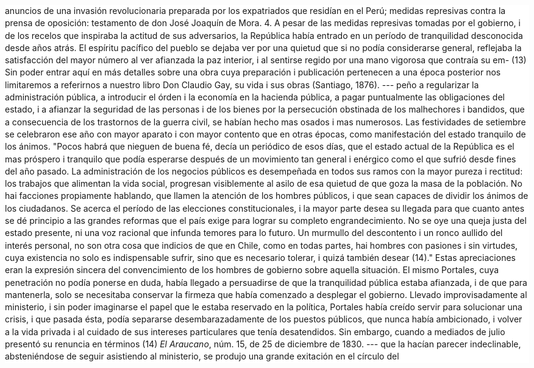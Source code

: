 anuncios de una invasión revolucionaria preparada por los expatriados que residían en el Perú; medidas represivas contra la prensa de oposición: testamento de don José Joaquín de Mora. 4. A pesar de las medidas represivas tomadas por el gobierno, i de los recelos que inspiraba la actitud de sus adversarios, la República había entrado en un período de tranquilidad desconocida desde años atrás. El espíritu pacífico del pueblo se dejaba ver por una quietud que si no podía considerarse general, reflejaba la satisfacción del mayor número al ver afianzada la paz interior, i al sentirse regido por una mano vigorosa que contraía su em- (13) Sin poder entrar aquí en más detalles sobre una obra cuya preparación i publicación pertenecen a una época posterior nos limitaremos a referirnos a nuestro libro Don Claudio Gay, su vida i sus obras (Santiago, 1876). --- peño a regularizar la administración pública, a introducir el órden i la economía en la hacienda pública, a pagar puntualmente las obligaciones del estado, i a afianzar la seguridad de las personas i de los bienes por la persecución obstinada de los malhechores i bandidos, que a consecuencia de los trastornos de la guerra civil, se habían hecho mas osados i mas numerosos. Las festividades de setiembre se celebraron ese año con mayor aparato i con mayor contento que en otras épocas, como manifestación del estado tranquilo de los ánimos. "Pocos habrá que nieguen de buena fé, decía un periódico de esos días, que el estado actual de la República es el mas próspero i tranquilo que podía esperarse después de un movimiento tan general i enérgico como el que sufrió desde fines del año pasado. La administración de los negocios públicos es desempeñada en todos sus ramos con la mayor pureza i rectitud: los trabajos que alimentan la vida social, progresan visiblemente al asilo de esa quietud de que goza la masa de la población. No hai facciones propiamente hablando, que llamen la atención de los hombres públicos, i que sean capaces de dividir los ánimos de los ciudadanos. Se acerca el período de las elecciones constitucionales, i la mayor parte desea su llegada para que cuanto antes se dé principio a las grandes reformas que el país exige para lograr su completo engrandecimiento. No se oye una queja justa del estado presente, ni una voz racional que infunda temores para lo futuro. Un murmullo del descontento i un ronco aullido del interés personal, no son otra cosa que indicios de que en Chile, como en todas partes, hai hombres con pasiones i sin virtudes, cuya existencia no solo es indispensable sufrir, sino que es necesario tolerar, i quizá también desear (14)." Estas apreciaciones eran la expresión sincera del convencimiento de los hombres de gobierno sobre aquella situación. El mismo Portales, cuya penetración no podía ponerse en duda, había llegado a persuadirse de que la tranquilidad pública estaba afianzada, i de que para mantenerla, solo se necesitaba conservar la firmeza que había comenzado a desplegar el gobierno. Llevado improvisadamente al ministerio, i sin poder imaginarse el papel que le estaba reservado en la política, Portales había creído servir para solucionar una crisis, i que pasada ésta, podía separarse desembarazadamente de los puestos públicos, que nunca había ambicionado, i volver a la vida privada i al cuidado de sus intereses particulares que tenía desatendidos. Sin embargo, cuando a mediados de julio presentó su renuncia en términos (14) *El Araucano*, núm. 15, de 25 de diciembre de 1830. --- que la hacían parecer indeclinable, absteniéndose de seguir asistiendo al ministerio, se produjo una grande exitación en el círculo del